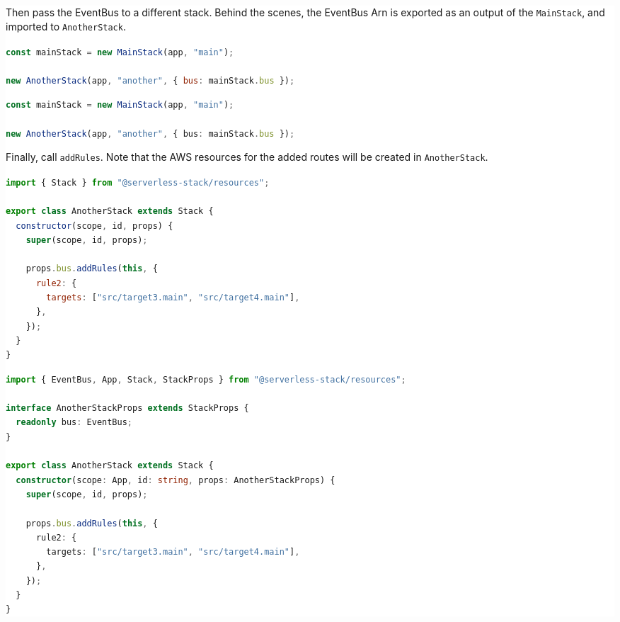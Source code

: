 Then pass the EventBus to a different stack. Behind the scenes, the EventBus Arn is exported as an output of the `MainStack`, and imported to `AnotherStack`.

<MultiLanguageCode>
<TabItem value="js">

```js {3} title="stacks/index.js"
const mainStack = new MainStack(app, "main");

new AnotherStack(app, "another", { bus: mainStack.bus });
```

</TabItem>
<TabItem value="ts">

```ts {3} title="stacks/index.ts"
const mainStack = new MainStack(app, "main");

new AnotherStack(app, "another", { bus: mainStack.bus });
```

</TabItem>
</MultiLanguageCode>

Finally, call `addRules`. Note that the AWS resources for the added routes will be created in `AnotherStack`.

<MultiLanguageCode>
<TabItem value="js">

```js title="stacks/AnotherStack.js"
import { Stack } from "@serverless-stack/resources";

export class AnotherStack extends Stack {
  constructor(scope, id, props) {
    super(scope, id, props);

    props.bus.addRules(this, {
      rule2: {
        targets: ["src/target3.main", "src/target4.main"],
      },
    });
  }
}
```

</TabItem>
<TabItem value="ts">

```ts title="stacks/AnotherStack.ts"
import { EventBus, App, Stack, StackProps } from "@serverless-stack/resources";

interface AnotherStackProps extends StackProps {
  readonly bus: EventBus;
}

export class AnotherStack extends Stack {
  constructor(scope: App, id: string, props: AnotherStackProps) {
    super(scope, id, props);

    props.bus.addRules(this, {
      rule2: {
        targets: ["src/target3.main", "src/target4.main"],
      },
    });
  }
}
```

